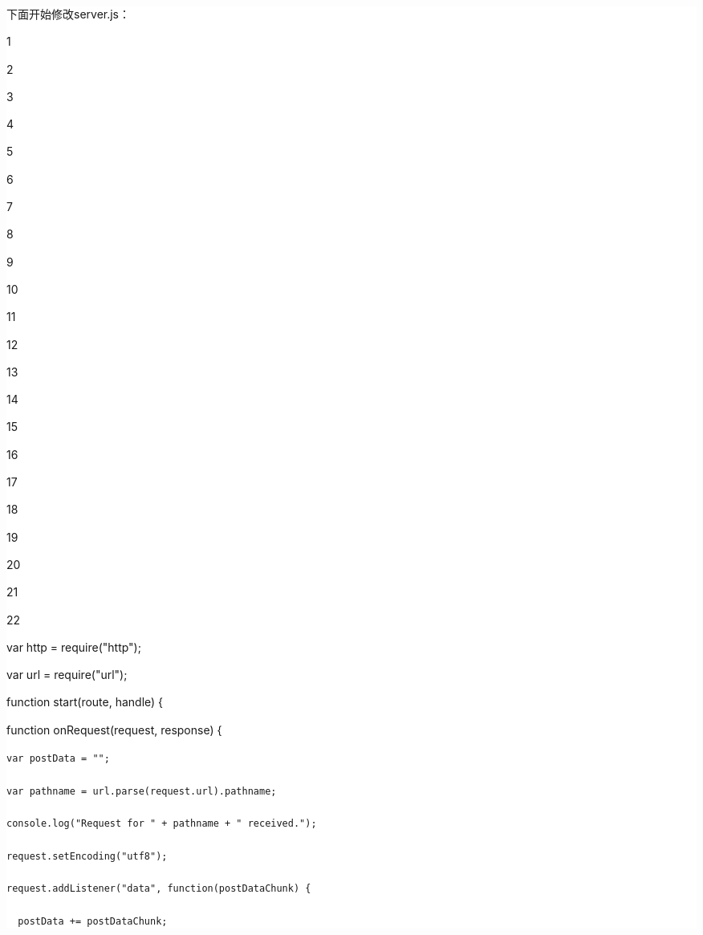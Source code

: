 下面开始修改server.js：

1

2

3

4

5

6

7

8

9

10

11

12

13

14

15

16

17

18

19

20

21

22

var http = require("http");

var url = require("url");

function start(route, handle) {

  function onRequest(request, response) {

    var postData = "";

    var pathname = url.parse(request.url).pathname;

    console.log("Request for " + pathname + " received.");

    request.setEncoding("utf8");

    request.addListener("data", function(postDataChunk) {

      postData += postDataChunk;
